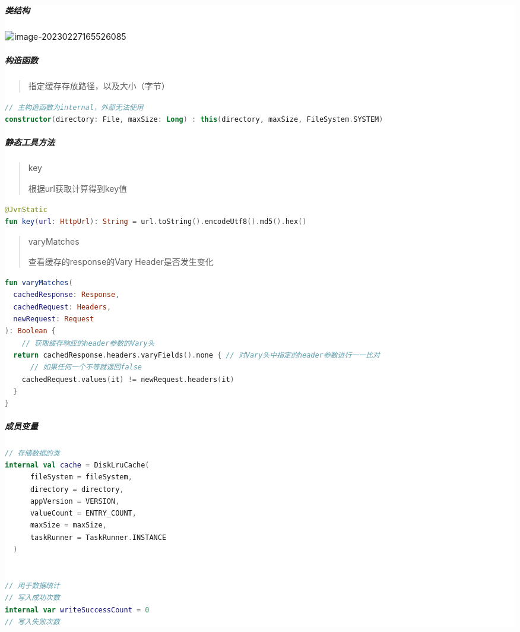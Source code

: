 

##### 类结构

![image-20230227165526085](https://typora-blog-picture.oss-cn-chengdu.aliyuncs.com/blog/image-20230227165526085.png)



##### 构造函数

> 指定缓存存放路径，以及大小（字节）

```kotlin
// 主构造函数为internal，外部无法使用
constructor(directory: File, maxSize: Long) : this(directory, maxSize, FileSystem.SYSTEM)
```



##### 静态工具方法



> key
>
> 根据url获取计算得到key值

```kotlin
@JvmStatic
fun key(url: HttpUrl): String = url.toString().encodeUtf8().md5().hex()
```



> varyMatches
>
> 查看缓存的response的Vary Header是否发生变化

```kotlin
fun varyMatches(
  cachedResponse: Response,
  cachedRequest: Headers,
  newRequest: Request
): Boolean {
    // 获取缓存响应的header参数的Vary头
  return cachedResponse.headers.varyFields().none { // 对Vary头中指定的header参数进行一一比对
      // 如果任何一个不等就返回false
    cachedRequest.values(it) != newRequest.headers(it)
  }
}
```



##### 成员变量



```kotlin
// 存储数据的类
internal val cache = DiskLruCache(
      fileSystem = fileSystem,
      directory = directory,
      appVersion = VERSION,
      valueCount = ENTRY_COUNT,
      maxSize = maxSize,
      taskRunner = TaskRunner.INSTANCE
  )


// 用于数据统计
// 写入成功次数
internal var writeSuccessCount = 0
// 写入失败次数
```